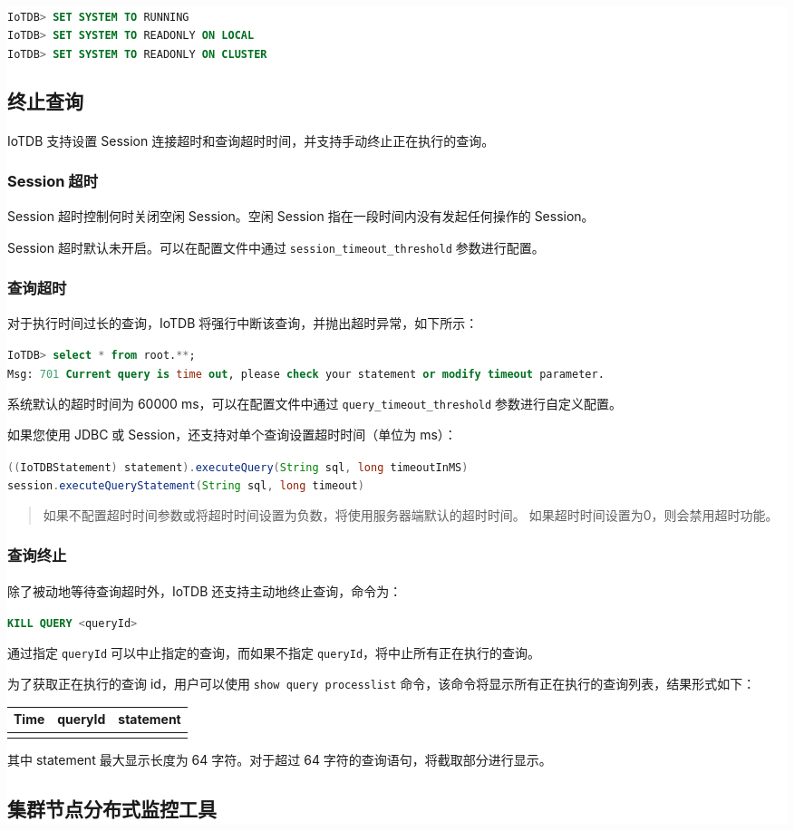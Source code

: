 ```sql
IoTDB> SET SYSTEM TO RUNNING
IoTDB> SET SYSTEM TO READONLY ON LOCAL
IoTDB> SET SYSTEM TO READONLY ON CLUSTER
```

## 终止查询

IoTDB 支持设置 Session 连接超时和查询超时时间，并支持手动终止正在执行的查询。

### Session 超时

Session 超时控制何时关闭空闲 Session。空闲 Session 指在一段时间内没有发起任何操作的 Session。

Session 超时默认未开启。可以在配置文件中通过 `session_timeout_threshold` 参数进行配置。

### 查询超时

对于执行时间过长的查询，IoTDB 将强行中断该查询，并抛出超时异常，如下所示：

```sql
IoTDB> select * from root.**;
Msg: 701 Current query is time out, please check your statement or modify timeout parameter.
```

系统默认的超时时间为 60000 ms，可以在配置文件中通过 `query_timeout_threshold` 参数进行自定义配置。

如果您使用 JDBC 或 Session，还支持对单个查询设置超时时间（单位为 ms）：

```java
((IoTDBStatement) statement).executeQuery(String sql, long timeoutInMS)
session.executeQueryStatement(String sql, long timeout)
```

> 如果不配置超时时间参数或将超时时间设置为负数，将使用服务器端默认的超时时间。 
> 如果超时时间设置为0，则会禁用超时功能。

### 查询终止

除了被动地等待查询超时外，IoTDB 还支持主动地终止查询，命令为：

```sql
KILL QUERY <queryId>
```

通过指定 `queryId` 可以中止指定的查询，而如果不指定 `queryId`，将中止所有正在执行的查询。

为了获取正在执行的查询 id，用户可以使用 `show query processlist` 命令，该命令将显示所有正在执行的查询列表，结果形式如下：

| Time | queryId | statement |
|------|---------|-----------|
|      |         |           |

其中 statement 最大显示长度为 64 字符。对于超过 64 字符的查询语句，将截取部分进行显示。

## 集群节点分布式监控工具
